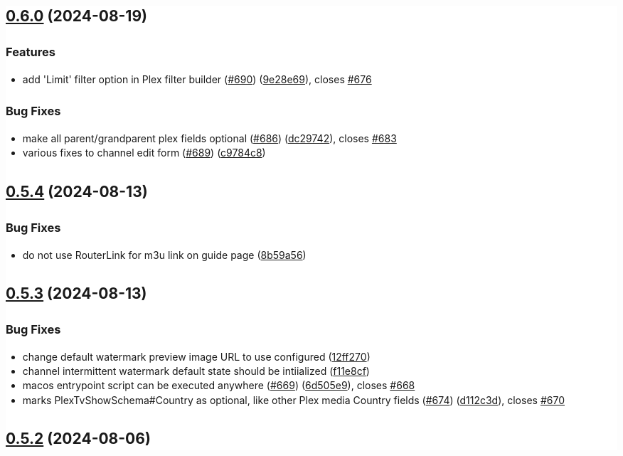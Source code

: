 ## [0.6.0](https://github.com/chrisbenincasa/tunarr/compare/v0.5.4...v0.6.0) (2024-08-19)


### Features

* add 'Limit' filter option in Plex filter builder ([#690](https://github.com/chrisbenincasa/tunarr/issues/690)) ([9e28e69](https://github.com/chrisbenincasa/tunarr/commit/9e28e695ceb9cb355410488b54ca67be0c672fcc)), closes [#676](https://github.com/chrisbenincasa/tunarr/issues/676)


### Bug Fixes

* make all parent/grandparent plex fields optional ([#686](https://github.com/chrisbenincasa/tunarr/issues/686)) ([dc29742](https://github.com/chrisbenincasa/tunarr/commit/dc29742c62c6ca94a347ecf8712427e031e81211)), closes [#683](https://github.com/chrisbenincasa/tunarr/issues/683)
* various fixes to channel edit form ([#689](https://github.com/chrisbenincasa/tunarr/issues/689)) ([c9784c8](https://github.com/chrisbenincasa/tunarr/commit/c9784c887c087f8a5ed2da0946a1525419cd2e70))

## [0.5.4](https://github.com/chrisbenincasa/tunarr/compare/v0.5.3...v0.5.4) (2024-08-13)


### Bug Fixes

* do not use RouterLink for m3u link on guide page ([8b59a56](https://github.com/chrisbenincasa/tunarr/commit/8b59a56a85266855c33ce9df3782e26ec27a75f4))

## [0.5.3](https://github.com/chrisbenincasa/tunarr/compare/v0.5.2...v0.5.3) (2024-08-13)


### Bug Fixes

* change default watermark preview image URL to use configured ([12ff270](https://github.com/chrisbenincasa/tunarr/commit/12ff2707aebeb1fef2f6dc227975408ff70e6e84))
* channel intermittent watermark default state should be intiialized ([f11e8cf](https://github.com/chrisbenincasa/tunarr/commit/f11e8cfe62a02be753b7b893499b6941399cc405))
* macos entrypoint script can be executed anywhere ([#669](https://github.com/chrisbenincasa/tunarr/issues/669)) ([6d505e9](https://github.com/chrisbenincasa/tunarr/commit/6d505e99cd3c05e03b94a9eb8f03cc162c530cd0)), closes [#668](https://github.com/chrisbenincasa/tunarr/issues/668)
* marks PlexTvShowSchema#Country as optional, like other Plex media Country fields ([#674](https://github.com/chrisbenincasa/tunarr/issues/674)) ([d112c3d](https://github.com/chrisbenincasa/tunarr/commit/d112c3d89bab9db9764c74091386f25a61ca833d)), closes [#670](https://github.com/chrisbenincasa/tunarr/issues/670)

## [0.5.2](https://github.com/chrisbenincasa/tunarr/compare/v0.5.1...v0.5.2) (2024-08-06)


